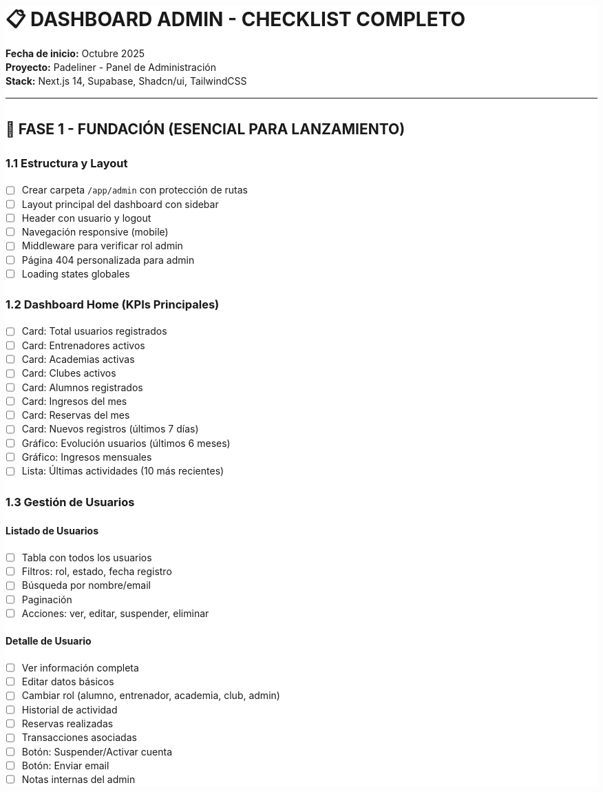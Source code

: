 # 📋 DASHBOARD ADMIN - CHECKLIST COMPLETO

**Fecha de inicio:** Octubre 2025  
**Proyecto:** Padeliner - Panel de Administración  
**Stack:** Next.js 14, Supabase, Shadcn/ui, TailwindCSS

---

## 🎯 FASE 1 - FUNDACIÓN (ESENCIAL PARA LANZAMIENTO)

### 1.1 Estructura y Layout
- [ ] Crear carpeta `/app/admin` con protección de rutas
- [ ] Layout principal del dashboard con sidebar
- [ ] Header con usuario y logout
- [ ] Navegación responsive (mobile)
- [ ] Middleware para verificar rol admin
- [ ] Página 404 personalizada para admin
- [ ] Loading states globales

### 1.2 Dashboard Home (KPIs Principales)
- [ ] Card: Total usuarios registrados
- [ ] Card: Entrenadores activos
- [ ] Card: Academias activas
- [ ] Card: Clubes activos
- [ ] Card: Alumnos registrados
- [ ] Card: Ingresos del mes
- [ ] Card: Reservas del mes
- [ ] Card: Nuevos registros (últimos 7 días)
- [ ] Gráfico: Evolución usuarios (últimos 6 meses)
- [ ] Gráfico: Ingresos mensuales
- [ ] Lista: Últimas actividades (10 más recientes)

### 1.3 Gestión de Usuarios
#### Listado de Usuarios
- [ ] Tabla con todos los usuarios
- [ ] Filtros: rol, estado, fecha registro
- [ ] Búsqueda por nombre/email
- [ ] Paginación
- [ ] Acciones: ver, editar, suspender, eliminar

#### Detalle de Usuario
- [ ] Ver información completa
- [ ] Editar datos básicos
- [ ] Cambiar rol (alumno, entrenador, academia, club, admin)
- [ ] Historial de actividad
- [ ] Reservas realizadas
- [ ] Transacciones asociadas
- [ ] Botón: Suspender/Activar cuenta
- [ ] Botón: Enviar email
- [ ] Notas internas del admin
